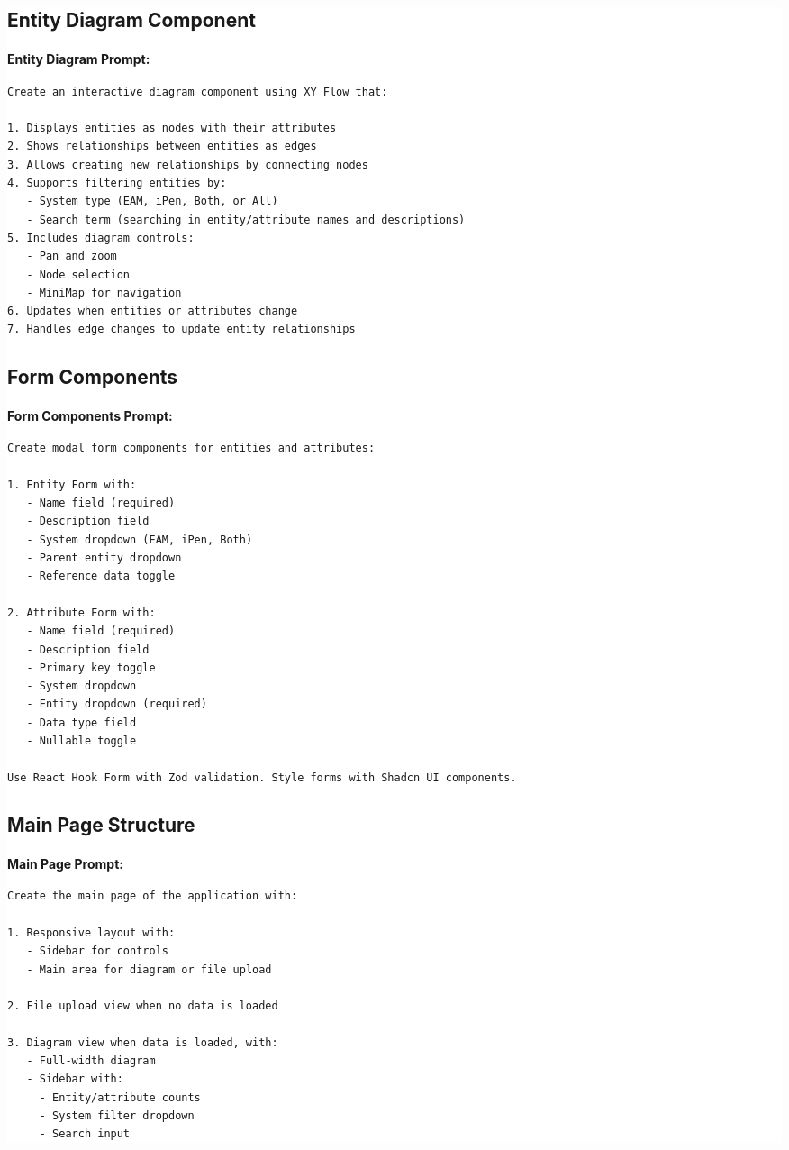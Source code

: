 ## Entity Diagram Component

**Entity Diagram Prompt:**
```
Create an interactive diagram component using XY Flow that:

1. Displays entities as nodes with their attributes
2. Shows relationships between entities as edges
3. Allows creating new relationships by connecting nodes
4. Supports filtering entities by:
   - System type (EAM, iPen, Both, or All)
   - Search term (searching in entity/attribute names and descriptions)
5. Includes diagram controls:
   - Pan and zoom
   - Node selection
   - MiniMap for navigation
6. Updates when entities or attributes change
7. Handles edge changes to update entity relationships
```

## Form Components

**Form Components Prompt:**
```
Create modal form components for entities and attributes:

1. Entity Form with:
   - Name field (required)
   - Description field
   - System dropdown (EAM, iPen, Both)
   - Parent entity dropdown
   - Reference data toggle

2. Attribute Form with:
   - Name field (required)
   - Description field
   - Primary key toggle
   - System dropdown
   - Entity dropdown (required)
   - Data type field
   - Nullable toggle

Use React Hook Form with Zod validation. Style forms with Shadcn UI components.
```

## Main Page Structure

**Main Page Prompt:**
```
Create the main page of the application with:

1. Responsive layout with:
   - Sidebar for controls
   - Main area for diagram or file upload

2. File upload view when no data is loaded

3. Diagram view when data is loaded, with:
   - Full-width diagram
   - Sidebar with:
     - Entity/attribute counts
     - System filter dropdown
     - Search input
```